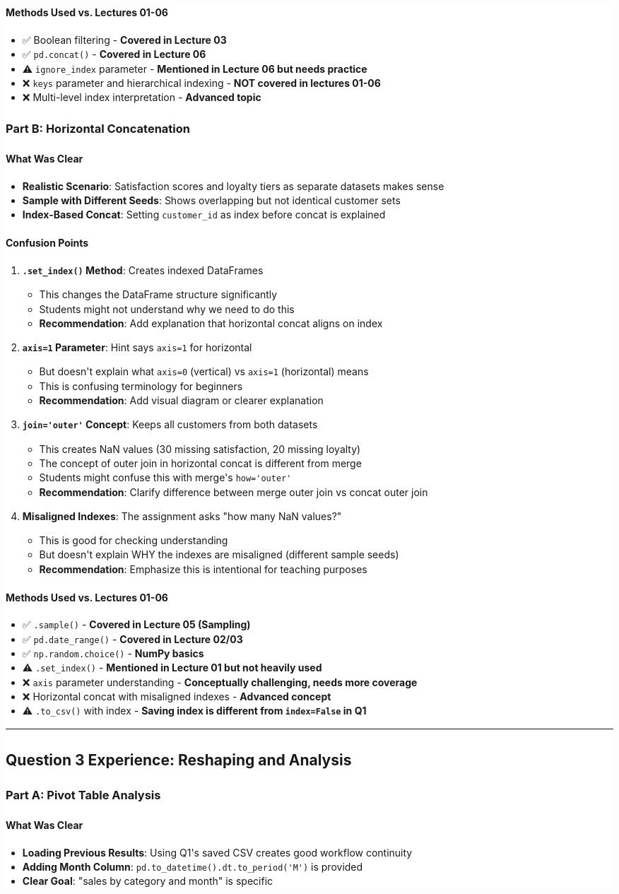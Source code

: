 #### Methods Used vs. Lectures 01-06
- ✅ Boolean filtering - **Covered in Lecture 03**
- ✅ `pd.concat()` - **Covered in Lecture 06**
- ⚠️ `ignore_index` parameter - **Mentioned in Lecture 06 but needs practice**
- ❌ `keys` parameter and hierarchical indexing - **NOT covered in lectures 01-06**
- ❌ Multi-level index interpretation - **Advanced topic**

### Part B: Horizontal Concatenation

#### What Was Clear
- **Realistic Scenario**: Satisfaction scores and loyalty tiers as separate datasets makes sense
- **Sample with Different Seeds**: Shows overlapping but not identical customer sets
- **Index-Based Concat**: Setting `customer_id` as index before concat is explained

#### Confusion Points
1. **`.set_index()` Method**: Creates indexed DataFrames
   - This changes the DataFrame structure significantly
   - Students might not understand why we need to do this
   - **Recommendation**: Add explanation that horizontal concat aligns on index

2. **`axis=1` Parameter**: Hint says `axis=1` for horizontal
   - But doesn't explain what `axis=0` (vertical) vs `axis=1` (horizontal) means
   - This is confusing terminology for beginners
   - **Recommendation**: Add visual diagram or clearer explanation

3. **`join='outer'` Concept**: Keeps all customers from both datasets
   - This creates NaN values (30 missing satisfaction, 20 missing loyalty)
   - The concept of outer join in horizontal concat is different from merge
   - Students might confuse this with merge's `how='outer'`
   - **Recommendation**: Clarify difference between merge outer join vs concat outer join

4. **Misaligned Indexes**: The assignment asks "how many NaN values?"
   - This is good for checking understanding
   - But doesn't explain WHY the indexes are misaligned (different sample seeds)
   - **Recommendation**: Emphasize this is intentional for teaching purposes

#### Methods Used vs. Lectures 01-06
- ✅ `.sample()` - **Covered in Lecture 05 (Sampling)**
- ✅ `pd.date_range()` - **Covered in Lecture 02/03**
- ✅ `np.random.choice()` - **NumPy basics**
- ⚠️ `.set_index()` - **Mentioned in Lecture 01 but not heavily used**
- ❌ `axis` parameter understanding - **Conceptually challenging, needs more coverage**
- ❌ Horizontal concat with misaligned indexes - **Advanced concept**
- ⚠️ `.to_csv()` with index - **Saving index is different from `index=False` in Q1**

---

## Question 3 Experience: Reshaping and Analysis

### Part A: Pivot Table Analysis

#### What Was Clear
- **Loading Previous Results**: Using Q1's saved CSV creates good workflow continuity
- **Adding Month Column**: `pd.to_datetime().dt.to_period('M')` is provided
- **Clear Goal**: "sales by category and month" is specific
